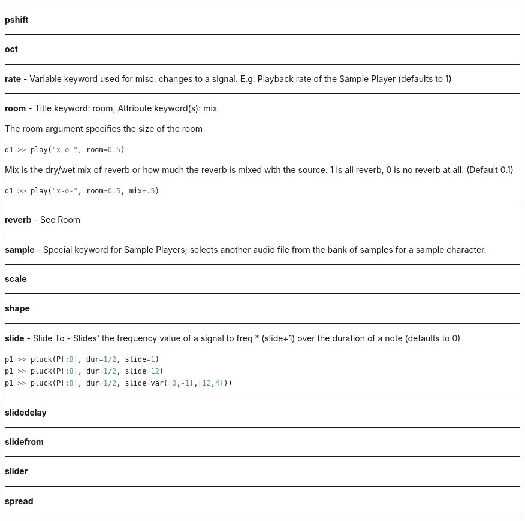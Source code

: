 ----
**pshift**

---
**oct**

---
**rate** - Variable keyword used for misc. changes to a signal. E.g. Playback rate of the Sample Player (defaults to 1)

---
**room** - Title keyword: room, Attribute keyword(s): mix

The room argument specifies the size of the room
```python
d1 >> play("x-o-", room=0.5)
```

Mix is the dry/wet mix of reverb or how much the reverb is mixed with the source.  1 is all reverb, 0 is no reverb at all. (Default 0.1)
```python
d1 >> play("x-o-", room=0.5, mix=.5)
```

---
**reverb** - See Room

---
**sample** - Special keyword for Sample Players; selects another audio file from the bank of samples for a sample character.

---
**scale**

---
**shape**

---
**slide** - Slide To - Slides' the frequency value of a signal to freq * (slide+1) over the duration of a note (defaults to 0)
```python
p1 >> pluck(P[:8], dur=1/2, slide=1)
p1 >> pluck(P[:8], dur=1/2, slide=12)
p1 >> pluck(P[:8], dur=1/2, slide=var([0,-1],[12,4]))
```

---
**slidedelay**

---
**slidefrom**

---
**slider**

---
**spread**

---